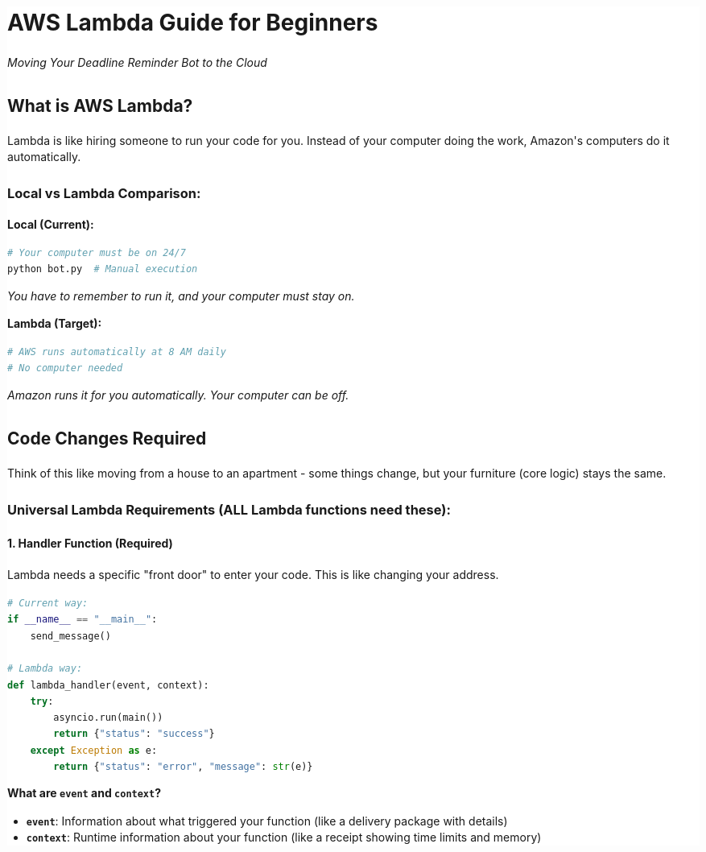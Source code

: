 # AWS Lambda Guide for Beginners
*Moving Your Deadline Reminder Bot to the Cloud*

## What is AWS Lambda?

Lambda is like hiring someone to run your code for you. Instead of your computer doing the work, Amazon's computers do it automatically.

### Local vs Lambda Comparison:

**Local (Current):**
```bash
# Your computer must be on 24/7
python bot.py  # Manual execution
```
*You have to remember to run it, and your computer must stay on.*

**Lambda (Target):**
```bash
# AWS runs automatically at 8 AM daily
# No computer needed
```
*Amazon runs it for you automatically. Your computer can be off.*

## Code Changes Required

Think of this like moving from a house to an apartment - some things change, but your furniture (core logic) stays the same.

### Universal Lambda Requirements (ALL Lambda functions need these):

#### 1. Handler Function (Required)
Lambda needs a specific "front door" to enter your code. This is like changing your address.
```python
# Current way:
if __name__ == "__main__":
    send_message()

# Lambda way:
def lambda_handler(event, context):
    try:
        asyncio.run(main())
        return {"status": "success"}
    except Exception as e:
        return {"status": "error", "message": str(e)}
```

**What are `event` and `context`?**
- **`event`**: Information about what triggered your function (like a delivery package with details)
- **`context`**: Runtime information about your function (like a receipt showing time limits and memory)
